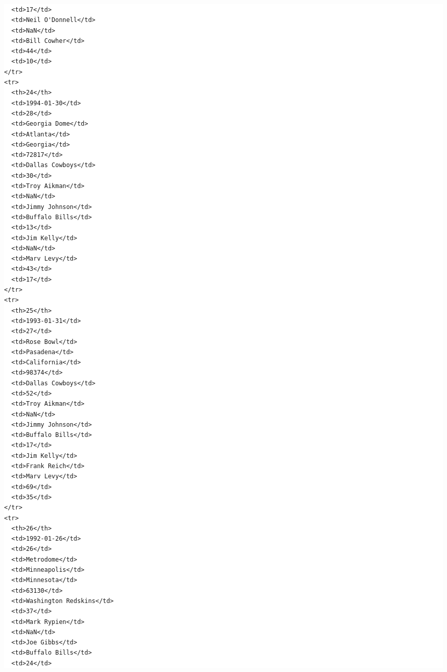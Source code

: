       <td>17</td>
      <td>Neil O'Donnell</td>
      <td>NaN</td>
      <td>Bill Cowher</td>
      <td>44</td>
      <td>10</td>
    </tr>
    <tr>
      <th>24</th>
      <td>1994-01-30</td>
      <td>28</td>
      <td>Georgia Dome</td>
      <td>Atlanta</td>
      <td>Georgia</td>
      <td>72817</td>
      <td>Dallas Cowboys</td>
      <td>30</td>
      <td>Troy Aikman</td>
      <td>NaN</td>
      <td>Jimmy Johnson</td>
      <td>Buffalo Bills</td>
      <td>13</td>
      <td>Jim Kelly</td>
      <td>NaN</td>
      <td>Marv Levy</td>
      <td>43</td>
      <td>17</td>
    </tr>
    <tr>
      <th>25</th>
      <td>1993-01-31</td>
      <td>27</td>
      <td>Rose Bowl</td>
      <td>Pasadena</td>
      <td>California</td>
      <td>98374</td>
      <td>Dallas Cowboys</td>
      <td>52</td>
      <td>Troy Aikman</td>
      <td>NaN</td>
      <td>Jimmy Johnson</td>
      <td>Buffalo Bills</td>
      <td>17</td>
      <td>Jim Kelly</td>
      <td>Frank Reich</td>
      <td>Marv Levy</td>
      <td>69</td>
      <td>35</td>
    </tr>
    <tr>
      <th>26</th>
      <td>1992-01-26</td>
      <td>26</td>
      <td>Metrodome</td>
      <td>Minneapolis</td>
      <td>Minnesota</td>
      <td>63130</td>
      <td>Washington Redskins</td>
      <td>37</td>
      <td>Mark Rypien</td>
      <td>NaN</td>
      <td>Joe Gibbs</td>
      <td>Buffalo Bills</td>
      <td>24</td>